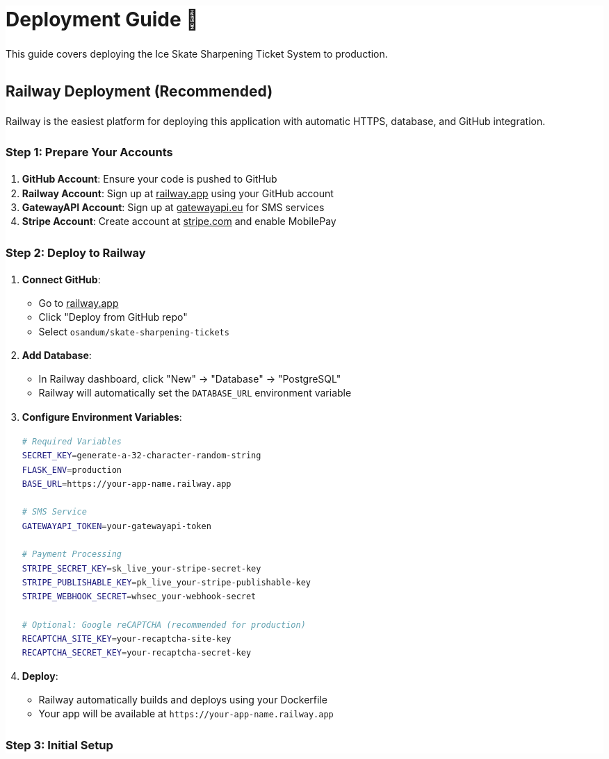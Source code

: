 # Deployment Guide 🚀

This guide covers deploying the Ice Skate Sharpening Ticket System to production.

## Railway Deployment (Recommended)

Railway is the easiest platform for deploying this application with automatic HTTPS, database, and GitHub integration.

### Step 1: Prepare Your Accounts

1. **GitHub Account**: Ensure your code is pushed to GitHub
2. **Railway Account**: Sign up at [railway.app](https://railway.app) using your GitHub account
3. **GatewayAPI Account**: Sign up at [gatewayapi.eu](https://gatewayapi.eu) for SMS services
4. **Stripe Account**: Create account at [stripe.com](https://stripe.com) and enable MobilePay

### Step 2: Deploy to Railway

1. **Connect GitHub**:
   - Go to [railway.app](https://railway.app)
   - Click "Deploy from GitHub repo"
   - Select `osandum/skate-sharpening-tickets`

2. **Add Database**:
   - In Railway dashboard, click "New" → "Database" → "PostgreSQL"
   - Railway will automatically set the `DATABASE_URL` environment variable

3. **Configure Environment Variables**:
   ```bash
   # Required Variables
   SECRET_KEY=generate-a-32-character-random-string
   FLASK_ENV=production
   BASE_URL=https://your-app-name.railway.app

   # SMS Service
   GATEWAYAPI_TOKEN=your-gatewayapi-token

   # Payment Processing
   STRIPE_SECRET_KEY=sk_live_your-stripe-secret-key
   STRIPE_PUBLISHABLE_KEY=pk_live_your-stripe-publishable-key
   STRIPE_WEBHOOK_SECRET=whsec_your-webhook-secret

   # Optional: Google reCAPTCHA (recommended for production)
   RECAPTCHA_SITE_KEY=your-recaptcha-site-key
   RECAPTCHA_SECRET_KEY=your-recaptcha-secret-key
   ```

4. **Deploy**:
   - Railway automatically builds and deploys using your Dockerfile
   - Your app will be available at `https://your-app-name.railway.app`

### Step 3: Initial Setup
